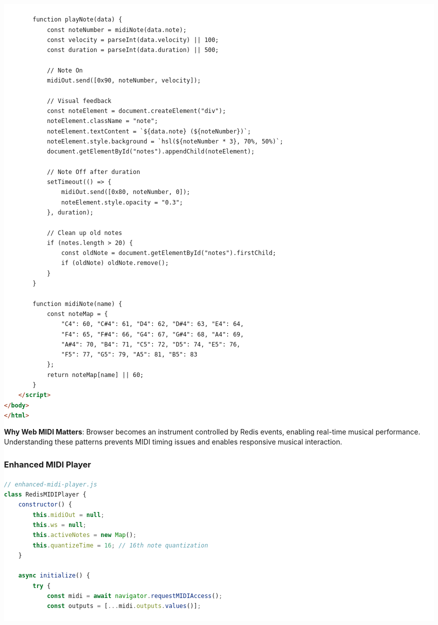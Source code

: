 ```html
        
        function playNote(data) {
            const noteNumber = midiNote(data.note);
            const velocity = parseInt(data.velocity) || 100;
            const duration = parseInt(data.duration) || 500;
            
            // Note On
            midiOut.send([0x90, noteNumber, velocity]);
            
            // Visual feedback
            const noteElement = document.createElement("div");
            noteElement.className = "note";
            noteElement.textContent = `${data.note} (${noteNumber})`;
            noteElement.style.background = `hsl(${noteNumber * 3}, 70%, 50%)`;
            document.getElementById("notes").appendChild(noteElement);
            
            // Note Off after duration
            setTimeout(() => {
                midiOut.send([0x80, noteNumber, 0]);
                noteElement.style.opacity = "0.3";
            }, duration);
            
            // Clean up old notes
            if (notes.length > 20) {
                const oldNote = document.getElementById("notes").firstChild;
                if (oldNote) oldNote.remove();
            }
        }
        
        function midiNote(name) {
            const noteMap = {
                "C4": 60, "C#4": 61, "D4": 62, "D#4": 63, "E4": 64,
                "F4": 65, "F#4": 66, "G4": 67, "G#4": 68, "A4": 69,
                "A#4": 70, "B4": 71, "C5": 72, "D5": 74, "E5": 76,
                "F5": 77, "G5": 79, "A5": 81, "B5": 83
            };
            return noteMap[name] || 60;
        }
    </script>
</body>
</html>
```

**Why Web MIDI Matters**: Browser becomes an instrument controlled by Redis events, enabling real-time musical performance. Understanding these patterns prevents MIDI timing issues and enables responsive musical interaction.

### Enhanced MIDI Player

```javascript
// enhanced-midi-player.js
class RedisMIDIPlayer {
    constructor() {
        this.midiOut = null;
        this.ws = null;
        this.activeNotes = new Map();
        this.quantizeTime = 16; // 16th note quantization
    }
    
    async initialize() {
        try {
            const midi = await navigator.requestMIDIAccess();
            const outputs = [...midi.outputs.values()];
            
```